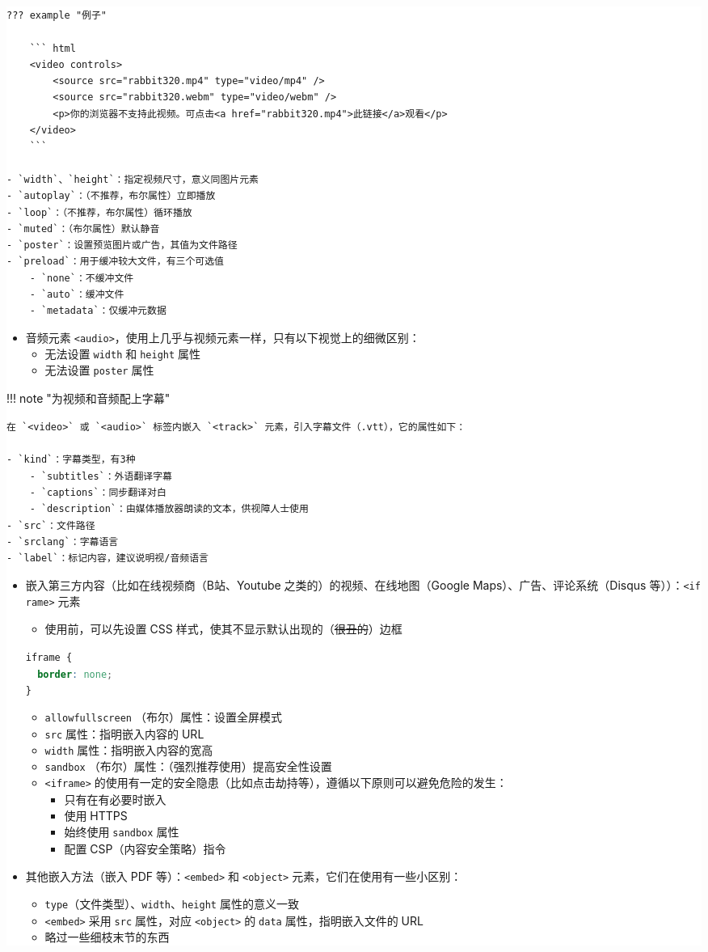     ??? example "例子"

        ``` html
        <video controls>
            <source src="rabbit320.mp4" type="video/mp4" />
            <source src="rabbit320.webm" type="video/webm" />
            <p>你的浏览器不支持此视频。可点击<a href="rabbit320.mp4">此链接</a>观看</p>
        </video>
        ```

    - `width`、`height`：指定视频尺寸，意义同图片元素
    - `autoplay`：（不推荐，布尔属性）立即播放
    - `loop`：（不推荐，布尔属性）循环播放
    - `muted`：（布尔属性）默认静音
    - `poster`：设置预览图片或广告，其值为文件路径
    - `preload`：用于缓冲较大文件，有三个可选值
        - `none`：不缓冲文件
        - `auto`：缓冲文件
        - `metadata`：仅缓冲元数据

- 音频元素 `<audio>`，使用上几乎与视频元素一样，只有以下视觉上的细微区别：
    - 无法设置 `width` 和 `height` 属性
    - 无法设置 `poster` 属性

!!! note "为视频和音频配上字幕"

    在 `<video>` 或 `<audio>` 标签内嵌入 `<track>` 元素，引入字幕文件（.vtt），它的属性如下：

    - `kind`：字幕类型，有3种
        - `subtitles`：外语翻译字幕
        - `captions`：同步翻译对白
        - `description`：由媒体播放器朗读的文本，供视障人士使用
    - `src`：文件路径
    - `srclang`：字幕语言
    - `label`：标记内容，建议说明视/音频语言
- 嵌入第三方内容（比如在线视频商（B站、Youtube 之类的）的视频、在线地图（Google Maps）、广告、评论系统（Disqus 等））：`<iframe>` 元素
    - 使用前，可以先设置 CSS 样式，使其不显示默认出现的（~~很丑的~~）边框

    ``` css
    iframe {
      border: none;
    }
    ```

    - `allowfullscreen` （布尔）属性：设置全屏模式
    - `src` 属性：指明嵌入内容的 URL
    - `width` 属性：指明嵌入内容的宽高
    - `sandbox` （布尔）属性：（强烈推荐使用）提高安全性设置
    - `<iframe>` 的使用有一定的安全隐患（比如点击劫持等），遵循以下原则可以避免危险的发生：
        - 只有在有必要时嵌入
        - 使用 HTTPS
        - 始终使用 `sandbox` 属性
        - 配置 CSP（内容安全策略）指令

- 其他嵌入方法（嵌入 PDF 等）：`<embed>` 和 `<object>` 元素，它们在使用有一些小区别：
    - `type`（文件类型）、`width`、`height` 属性的意义一致
    - `<embed>` 采用 `src` 属性，对应 `<object>` 的 `data` 属性，指明嵌入文件的 URL
    - 略过一些细枝末节的东西
